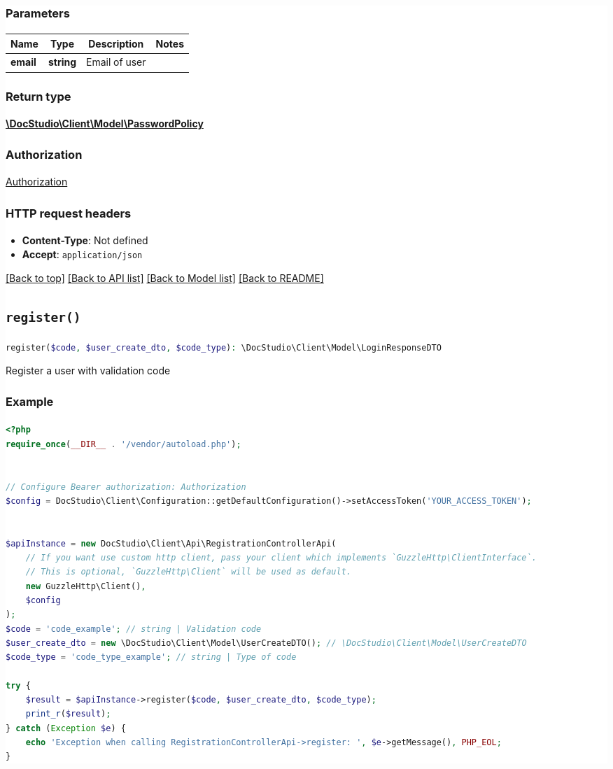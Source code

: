### Parameters

| Name | Type | Description  | Notes |
| ------------- | ------------- | ------------- | ------------- |
| **email** | **string**| Email of user | |

### Return type

[**\DocStudio\Client\Model\PasswordPolicy**](../Model/PasswordPolicy.md)

### Authorization

[Authorization](../../README.md#Authorization)

### HTTP request headers

- **Content-Type**: Not defined
- **Accept**: `application/json`

[[Back to top]](#) [[Back to API list]](../../README.md#endpoints)
[[Back to Model list]](../../README.md#models)
[[Back to README]](../../README.md)

## `register()`

```php
register($code, $user_create_dto, $code_type): \DocStudio\Client\Model\LoginResponseDTO
```

Register a user with validation code

### Example

```php
<?php
require_once(__DIR__ . '/vendor/autoload.php');


// Configure Bearer authorization: Authorization
$config = DocStudio\Client\Configuration::getDefaultConfiguration()->setAccessToken('YOUR_ACCESS_TOKEN');


$apiInstance = new DocStudio\Client\Api\RegistrationControllerApi(
    // If you want use custom http client, pass your client which implements `GuzzleHttp\ClientInterface`.
    // This is optional, `GuzzleHttp\Client` will be used as default.
    new GuzzleHttp\Client(),
    $config
);
$code = 'code_example'; // string | Validation code
$user_create_dto = new \DocStudio\Client\Model\UserCreateDTO(); // \DocStudio\Client\Model\UserCreateDTO
$code_type = 'code_type_example'; // string | Type of code

try {
    $result = $apiInstance->register($code, $user_create_dto, $code_type);
    print_r($result);
} catch (Exception $e) {
    echo 'Exception when calling RegistrationControllerApi->register: ', $e->getMessage(), PHP_EOL;
}
```
